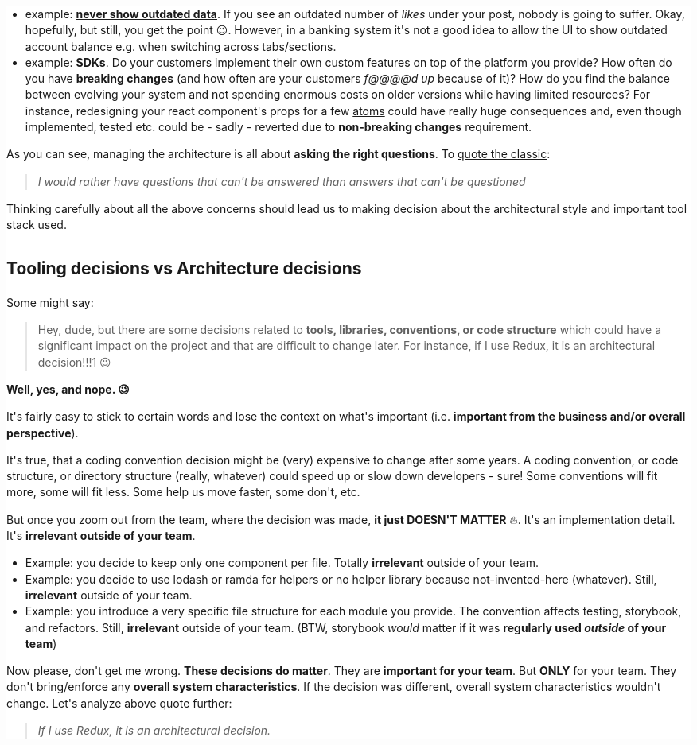   - example: [**never show outdated data**](https://en.wikipedia.org/wiki/Strong_consistency). If you see an outdated number of *likes* under your post, nobody is going to suffer. Okay, hopefully, but still, you get the point 😉. However, in a banking system it's not a good idea to allow the UI to show outdated account balance e.g. when switching across tabs/sections.
  - example: **SDKs**. Do your customers implement their own custom features on top of the platform you provide? How often do you have **breaking changes** (and how often are your customers *f@@@@d up* because of it)? How do you find the balance between evolving your system and not spending enormous costs on older versions while having limited resources? For instance, redesigning your react component's props for a few [atoms](https://bradfrost.com/blog/post/atomic-web-design/) could have really huge consequences and, even though implemented, tested etc. could be - sadly - reverted due to **non-breaking changes** requirement.

As you can see, managing the architecture is all about **asking the right questions**. To [quote the classic](https://www.goodreads.com/quotes/1134331-i-would-rather-have-questions-that-can-t-be-answered-than):

> *I would rather have questions that can't be answered than answers that can't be questioned*

Thinking carefully about all the above concerns should lead us to making decision about the architectural style and important tool stack used.

## Tooling decisions vs Architecture decisions

Some might say:

> Hey, dude, but there are some decisions related to **tools, libraries, conventions, or code structure** which could have a significant impact on the project and that are difficult to change later. For instance, if I use Redux, it is an architectural decision!!!1 😉

**Well, yes, and nope. 😉**

It's fairly easy to stick to certain words and lose the context on what's important (i.e. **important from the business and/or overall perspective**).

It's true, that a coding convention decision might be (very) expensive to change after some years. A coding convention, or code structure, or directory structure (really, whatever) could speed up or slow down developers - sure! Some conventions will fit more, some will fit less. Some help us move faster, some don't, etc.

But once you zoom out from the team, where the decision was made, **it just DOESN'T MATTER** 🔥. It's an implementation detail. It's **irrelevant outside of your team**.
- Example: you decide to keep only one component per file. Totally **irrelevant** outside of your team.
- Example: you decide to use lodash or ramda for helpers or no helper library because not-invented-here (whatever). Still, **irrelevant** outside of your team.
- Example: you introduce a very specific file structure for each module you provide. The convention affects testing, storybook, and refactors. Still, **irrelevant** outside of your team. (BTW, storybook *would* matter if it was **regularly used *outside* of your team**)

Now please, don't get me wrong. **These decisions do matter**. They are **important for your team**. But **ONLY** for your team. They don't bring/enforce any **overall system characteristics**. If the decision was different, overall system characteristics wouldn't change. Let's analyze above quote further:

> *If I use Redux, it is an architectural decision.*
